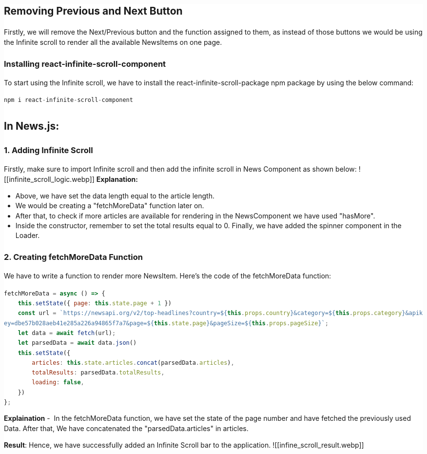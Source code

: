 ## Removing Previous and Next Button
Firstly, we will remove the Next/Previous button and the function assigned to them, as instead of those buttons we would be using the Infinite scroll to render all the available NewsItems on one page.

### Installing react-infinite-scroll-component
To start using the Infinite scroll, we have to install the react-infinite-scroll-package npm package by using the below command:
```javascript
npm i react-infinite-scroll-component
```

## In News.js:

### 1. Adding Infinite Scroll
Firstly, make sure to import Infinite scroll and then add the infinite scroll in News Component as shown below:
![[infinite_scroll_logic.webp]]
**Explanation:**
- Above, we have set the data length equal to the article length.
- We would be creating a "fetchMoreData" function later on.
- After that, to check if more articles are available for rendering in the NewsComponent we have used "hasMore".
- Inside the constructor, remember to set the total results equal to 0. Finally, we have added the spinner component in the Loader.

### 2. Creating fetchMoreData Function
We have to write a function to render more NewsItem. Here’s the code of the fetchMoreData function:
```js
fetchMoreData = async () => {
    this.setState({ page: this.state.page + 1 })
    const url = `https://newsapi.org/v2/top-headlines?country=${this.props.country}&category=${this.props.category}&apikey=dbe57b028aeb41e285a226a94865f7a7&page=${this.state.page}&pageSize=${this.props.pageSize}`;
    let data = await fetch(url);
    let parsedData = await data.json()
    this.setState({
        articles: this.state.articles.concat(parsedData.articles),
        totalResults: parsedData.totalResults,
        loading: false,
    })
};
```

**Explaination** - 
 In the fetchMoreData function, we have set the state of the page number and have fetched the previously used Data. After that, We have concatenated the "parsedData.articles" in articles.

**Result**: Hence, we have successfully added an Infinite Scroll bar to the application.
![[infine_scroll_result.webp]]
